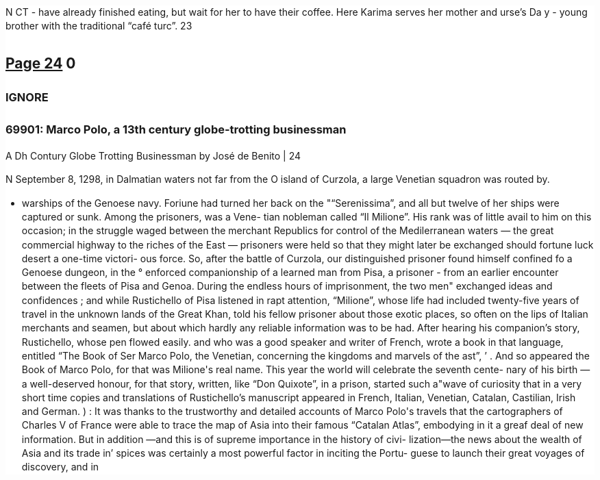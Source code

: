    
N CT - have already finished eating, but wait for her to have their coffee. Here Karima serves her mother and urse’s Da y - young brother with the traditional “café turc”. 
23

## [Page 24](https://demo.humlab.umu.se/courier/069904engo.pdf#page=24) 0

### IGNORE

  
  


### 69901: Marco Polo, a 13th century globe-trotting businessman

  
  
A Dh Contury Globe 
Trotting Businessman 
by José de Benito | 
24 
  
N September 8, 1298, in Dalmatian waters not far from the 
O island of Curzola, a large Venetian squadron was routed by. 
- warships of the Genoese navy. Foriune had turned her 
back on the "“Serenissima”, and all but twelve of her ships 
were captured or sunk. Among the prisoners, was a Vene- 
tian nobleman called “Il Milione”. 
His rank was of little avail to him on this occasion; in the 
struggle waged between the merchant Republics for control of 
the Medilerranean waters — the great commercial highway to the 
riches of the East — prisoners were held so that they might 
later be exchanged should fortune luck desert a one-time victori- 
ous force. So, after the battle of Curzola, our distinguished 
prisoner found himself confined fo a Genoese dungeon, in the ° 
enforced companionship of a learned man from Pisa, a prisoner - 
from an earlier encounter between the fleets of Pisa and Genoa. 
During the endless hours of imprisonment, the two men" 
exchanged ideas and confidences ; and while Rustichello of Pisa 
listened in rapt attention, “Milione”, whose life had included 
twenty-five years of travel in the unknown lands of the Great 
Khan, told his fellow prisoner about those exotic places, so often 
on the lips of Italian merchants and seamen, but about which 
hardly any reliable information was to be had. 
After hearing his companion’s story, Rustichello, whose pen 
flowed easily. and who was a good speaker and writer of French, 
wrote a book in that language, entitled “The Book of Ser Marco 
Polo, the Venetian, concerning the kingdoms and marvels of the 
ast”, ’ . 
And so appeared the Book of Marco Polo, for that was Milione's 
real name. This year the world will celebrate the seventh cente- 
nary of his birth — a well-deserved honour, for that story, 
written, like “Don Quixote”, in a prison, started such a"wave of 
curiosity that in a very short time copies and translations of 
Rustichello’s manuscript appeared in French, Italian, Venetian, 
Catalan, Castilian, Irish and German. ) : 
It was thanks to the trustworthy and detailed accounts of Marco 
Polo's travels that the cartographers of Charles V of France were 
able to trace the map of Asia into their famous “Catalan Atlas”, 
embodying in it a greaf deal of new information. But in addition 
—and this is of supreme importance in the history of civi- 
lization—the news about the wealth of Asia and its trade in’ 
spices was certainly a most powerful factor in inciting the Portu- 
guese to launch their great voyages of discovery, and in 